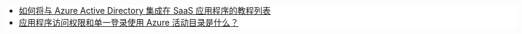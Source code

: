 * [如何将与 Azure Active Directory 集成在 SaaS 应用程序的教程列表](active-directory-saas-tutorial-list.md)
* [应用程序访问权限和单一登录使用 Azure 活动目录是什么？](active-directory-appssoaccess-whatis.md)




[1]: ./media/active-directory-saas-benselect-tutorial/tutorial_general_01.png
[2]: ./media/active-directory-saas-benselect-tutorial/tutorial_general_02.png
[3]: ./media/active-directory-saas-benselect-tutorial/tutorial_general_03.png
[4]: ./media/active-directory-saas-benselect-tutorial/tutorial_general_04.png

[6]: ./media/active-directory-saas-benselect-tutorial/tutorial_general_05.png
[10]: ./media/active-directory-saas-benselect-tutorial/tutorial_general_06.png
[11]: ./media/active-directory-saas-benselect-tutorial/tutorial_general_07.png
[20]: ./media/active-directory-saas-benselect-tutorial/tutorial_general_100.png

[200]: ./media/active-directory-saas-benselect-tutorial/tutorial_general_200.png
[201]: ./media/active-directory-saas-benselect-tutorial/tutorial_general_201.png
[203]: ./media/active-directory-saas-benselect-tutorial/tutorial_general_203.png
[204]: ./media/active-directory-saas-benselect-tutorial/tutorial_general_204.png
[205]: ./media/active-directory-saas-benselect-tutorial/tutorial_general_205.png
